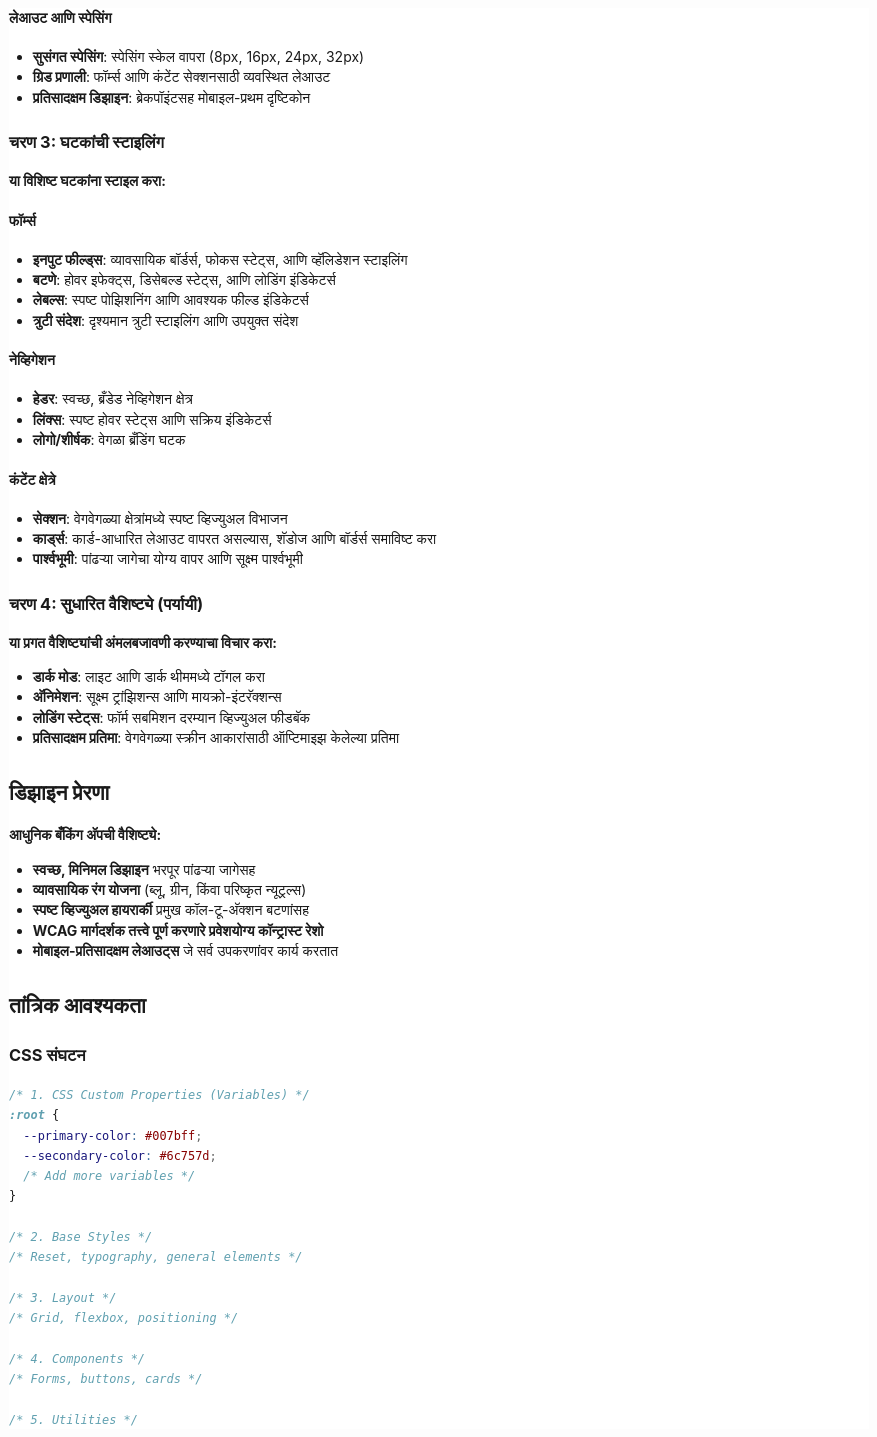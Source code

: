 #### लेआउट आणि स्पेसिंग
- **सुसंगत स्पेसिंग**: स्पेसिंग स्केल वापरा (8px, 16px, 24px, 32px)
- **ग्रिड प्रणाली**: फॉर्म्स आणि कंटेंट सेक्शनसाठी व्यवस्थित लेआउट
- **प्रतिसादक्षम डिझाइन**: ब्रेकपॉइंटसह मोबाइल-प्रथम दृष्टिकोन

### चरण 3: घटकांची स्टाइलिंग

**या विशिष्ट घटकांना स्टाइल करा:**

#### फॉर्म्स
- **इनपुट फील्ड्स**: व्यावसायिक बॉर्डर्स, फोकस स्टेट्स, आणि व्हॅलिडेशन स्टाइलिंग
- **बटणे**: होवर इफेक्ट्स, डिसेबल्ड स्टेट्स, आणि लोडिंग इंडिकेटर्स
- **लेबल्स**: स्पष्ट पोझिशनिंग आणि आवश्यक फील्ड इंडिकेटर्स
- **त्रुटी संदेश**: दृश्यमान त्रुटी स्टाइलिंग आणि उपयुक्त संदेश

#### नेव्हिगेशन
- **हेडर**: स्वच्छ, ब्रँडेड नेव्हिगेशन क्षेत्र
- **लिंक्स**: स्पष्ट होवर स्टेट्स आणि सक्रिय इंडिकेटर्स
- **लोगो/शीर्षक**: वेगळा ब्रँडिंग घटक

#### कंटेंट क्षेत्रे
- **सेक्शन**: वेगवेगळ्या क्षेत्रांमध्ये स्पष्ट व्हिज्युअल विभाजन
- **कार्ड्स**: कार्ड-आधारित लेआउट वापरत असल्यास, शॅडोज आणि बॉर्डर्स समाविष्ट करा
- **पार्श्वभूमी**: पांढऱ्या जागेचा योग्य वापर आणि सूक्ष्म पार्श्वभूमी

### चरण 4: सुधारित वैशिष्ट्ये (पर्यायी)

**या प्रगत वैशिष्ट्यांची अंमलबजावणी करण्याचा विचार करा:**
- **डार्क मोड**: लाइट आणि डार्क थीममध्ये टॉगल करा
- **अ‍ॅनिमेशन**: सूक्ष्म ट्रांझिशन्स आणि मायक्रो-इंटरॅक्शन्स
- **लोडिंग स्टेट्स**: फॉर्म सबमिशन दरम्यान व्हिज्युअल फीडबॅक
- **प्रतिसादक्षम प्रतिमा**: वेगवेगळ्या स्क्रीन आकारांसाठी ऑप्टिमाइझ केलेल्या प्रतिमा

## डिझाइन प्रेरणा

**आधुनिक बँकिंग अ‍ॅपची वैशिष्ट्ये:**
- **स्वच्छ, मिनिमल डिझाइन** भरपूर पांढऱ्या जागेसह
- **व्यावसायिक रंग योजना** (ब्लू, ग्रीन, किंवा परिष्कृत न्यूट्रल्स)
- **स्पष्ट व्हिज्युअल हायरार्की** प्रमुख कॉल-टू-अ‍ॅक्शन बटणांसह
- **WCAG मार्गदर्शक तत्त्वे पूर्ण करणारे प्रवेशयोग्य कॉन्ट्रास्ट रेशो**
- **मोबाइल-प्रतिसादक्षम लेआउट्स** जे सर्व उपकरणांवर कार्य करतात

## तांत्रिक आवश्यकता

### CSS संघटन
```css
/* 1. CSS Custom Properties (Variables) */
:root {
  --primary-color: #007bff;
  --secondary-color: #6c757d;
  /* Add more variables */
}

/* 2. Base Styles */
/* Reset, typography, general elements */

/* 3. Layout */
/* Grid, flexbox, positioning */

/* 4. Components */
/* Forms, buttons, cards */

/* 5. Utilities */
```